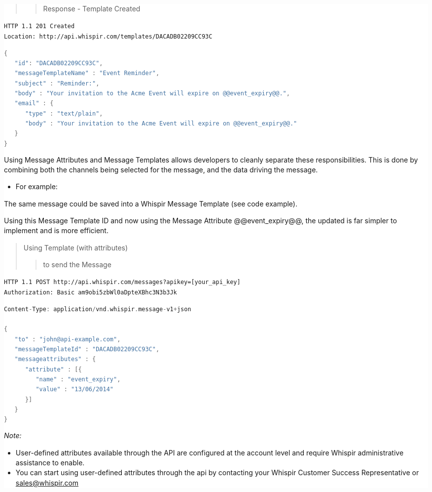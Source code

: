 > > Response - Template Created

```
HTTP 1.1 201 Created
Location: http://api.whispir.com/templates/DACADB02209CC93C
```

```go
{ 
   "id": "DACADB02209CC93C", 
   "messageTemplateName" : "Event Reminder", 
   "subject" : "Reminder:", 
   "body" : "Your invitation to the Acme Event will expire on @@event_expiry@@.", 
   "email" : { 
      "type" : "text/plain", 
      "body" : "Your invitation to the Acme Event will expire on @@event_expiry@@." 
   }
}
```

Using Message Attributes and Message Templates allows developers to cleanly separate these responsibilities. This is done by combining both the channels being selected for the message, and the data driving the message.

- For example: 

The same message could be saved into a Whispir Message Template (see code example).

Using this Message Template ID and now using the Message Attribute @@event_expiry@@, the updated is far simpler to implement and is more efficient.

> Using Template (with attributes)
> > to send the Message

```
HTTP 1.1 POST http://api.whispir.com/messages?apikey=[your_api_key]
Authorization: Basic am9obi5zbWl0aDpteXBhc3N3b3Jk
```

```go
Content-Type: application/vnd.whispir.message-v1+json

{ 
   "to" : "john@api-example.com", 
   "messageTemplateId" : "DACADB02209CC93C", 
   "messageattributes" : {
      "attribute" : [{
         "name" : "event_expiry",     
         "value" : "13/06/2014"   
      }]
   } 
} 
```

*Note:* 

* User-defined attributes available through the API are configured at the account level and require Whispir administrative assistance to enable. 
* You can start using user-defined attributes through the api by contacting your Whispir Customer Success Representative or <a href="mailto:sales@whispir.com">sales@whispir.com</a>
